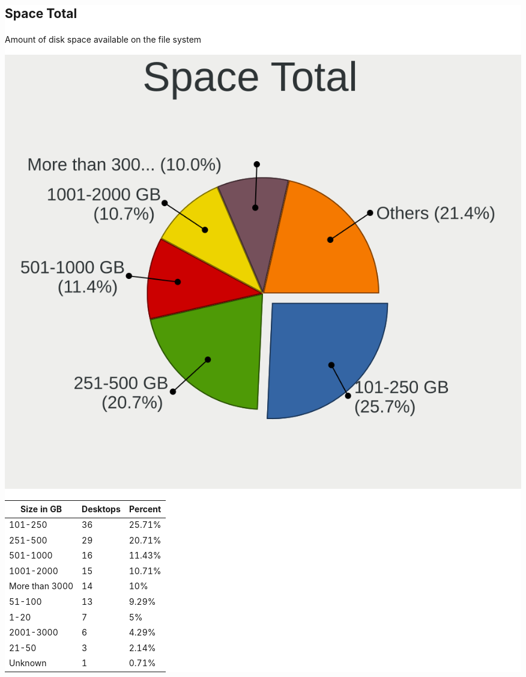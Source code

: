 Space Total
-----------

Amount of disk space available on the file system

![Space Total](./images/pie_chart/drive_space_total.svg)


| Size in GB     | Desktops | Percent |
|----------------|----------|---------|
| 101-250        | 36       | 25.71%  |
| 251-500        | 29       | 20.71%  |
| 501-1000       | 16       | 11.43%  |
| 1001-2000      | 15       | 10.71%  |
| More than 3000 | 14       | 10%     |
| 51-100         | 13       | 9.29%   |
| 1-20           | 7        | 5%      |
| 2001-3000      | 6        | 4.29%   |
| 21-50          | 3        | 2.14%   |
| Unknown        | 1        | 0.71%   |
